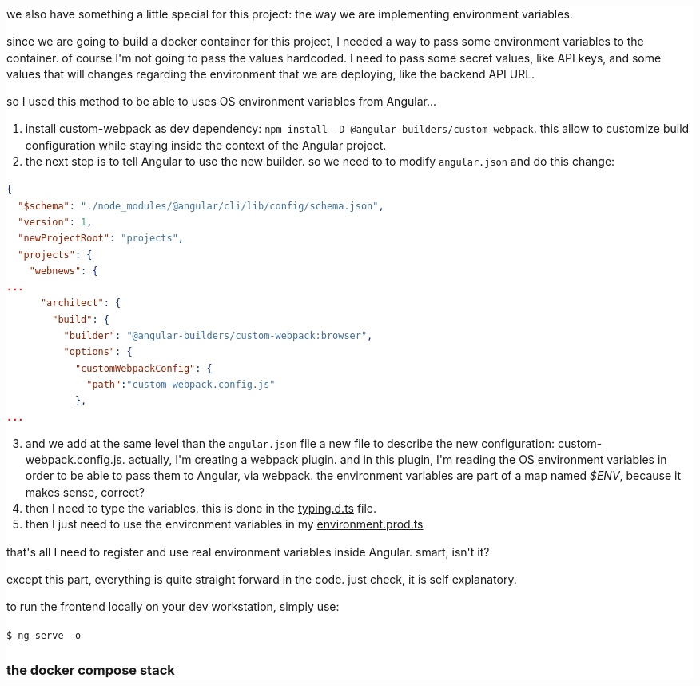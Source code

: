 we also have something a little special for this project: the way we are implementing environment variables.

since we are going to build a docker container for this project, I needed a way to pass some environment variables to the container.
of course I'm not going to pass the values hardcoded. I need to pass some secret values, like API keys, and some values that will changes regarding the environment that we are deploying, like the backend API URL.

so I used this method to be able to uses OS environment variables from Angular...

1. install custom-webpack as dev dependency: `npm install -D @angular-builders/custom-webpack`. this allow to customize build configuration while staying inside the context of the Angular project.
2. the next step is to tell Angular to use the new builder. so we need to to modify `angular.json` and do this change:
```json
{
  "$schema": "./node_modules/@angular/cli/lib/config/schema.json",
  "version": 1,
  "newProjectRoot": "projects",
  "projects": {
    "webnews": {
...
      "architect": {
        "build": {
          "builder": "@angular-builders/custom-webpack:browser",
          "options": {
            "customWebpackConfig": {
              "path":"custom-webpack.config.js"
            },
...
```
3. and we add at the same level than the `angular.json` file a new file to describe the new configuration: [custom-webpack.config.js](frontend/webnews/custom-webpack.config.js).
actually, I'm creating a webpack plugin. and in this plugin, I'm reading the OS environment variables in order to be able to pass them to Angular, via webpack.
the environment variables are part of a map named *$ENV*, because it makes sense, correct?
4. then I need to type the variables. this is done in the [typing.d.ts](frontend/webnews/src/typing.d.ts) file.
5. then I just need to use the environment variables in my [environment.prod.ts](frontend/webnews/src/environments/environment.prod.ts)

that's all I need to register and use real environment variables inside Angular. smart, isn't it?

except this part, everything is quite straight forward in the code. just check, it is self explanatory.

to run the frontend locally on your dev workstation, simply use:

```
$ ng serve -o
```

### the docker compose stack
